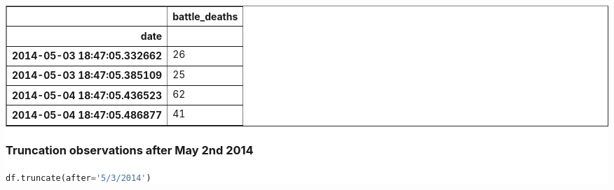 


<div>
<style scoped>
    .dataframe tbody tr th:only-of-type {
        vertical-align: middle;
    }

    .dataframe tbody tr th {
        vertical-align: top;
    }

    .dataframe thead th {
        text-align: right;
    }
</style>
<table border="1" class="dataframe">
  <thead>
    <tr style="text-align: right;">
      <th></th>
      <th>battle_deaths</th>
    </tr>
    <tr>
      <th>date</th>
      <th></th>
    </tr>
  </thead>
  <tbody>
    <tr>
      <th>2014-05-03 18:47:05.332662</th>
      <td>26</td>
    </tr>
    <tr>
      <th>2014-05-03 18:47:05.385109</th>
      <td>25</td>
    </tr>
    <tr>
      <th>2014-05-04 18:47:05.436523</th>
      <td>62</td>
    </tr>
    <tr>
      <th>2014-05-04 18:47:05.486877</th>
      <td>41</td>
    </tr>
  </tbody>
</table>
</div>



### Truncation observations after May 2nd 2014


```python
df.truncate(after='5/3/2014')
```
